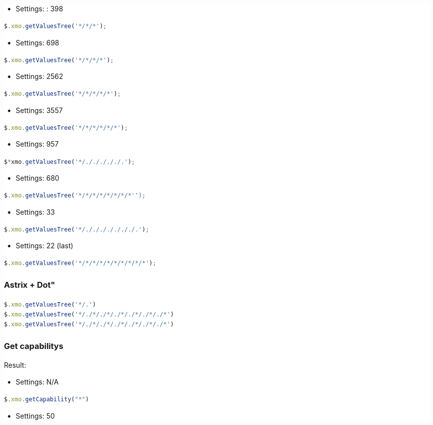 * Settings: : 398

```javascript
$.xmo.getValuesTree('*/*/*');
```

* Settings: 698

```javascript
$.xmo.getValuesTree('*/*/*/*');
```

* Settings: 2562

```javascript
$.xmo.getValuesTree('*/*/*/*/*');
```

* Settings: 3557

```javascript
$.xmo.getValuesTree('*/*/*/*/*/*');
```

* Settings: 957

```javascript
$*xmo.getValuesTree('*/./././././.');
```

* Settings: 680

```javascript
$.xmo.getValuesTree('*/*/*/*/*/*/*/*'');
```

* Settings: 33

```javascript
$.xmo.getValuesTree('*/./././././././.');
```

* Settings: 22 (last)

```javascript
$.xmo.getValuesTree('*/*/*/*/*/*/*/*/*/*');
```

### Astrix + Dot"

```javascript
$.xmo.getValuesTree('*/.')
$.xmo.getValuesTree('*/./*/./*/./*/./*/./*/./*')
$.xmo.getValuesTree('*/./*/./*/./*/./*/./*/./*')
```

### Get capabilitys

Result: 

* Settings: N/A

```javascript
$.xmo.getCapability("*")
```
* Settings: 50
